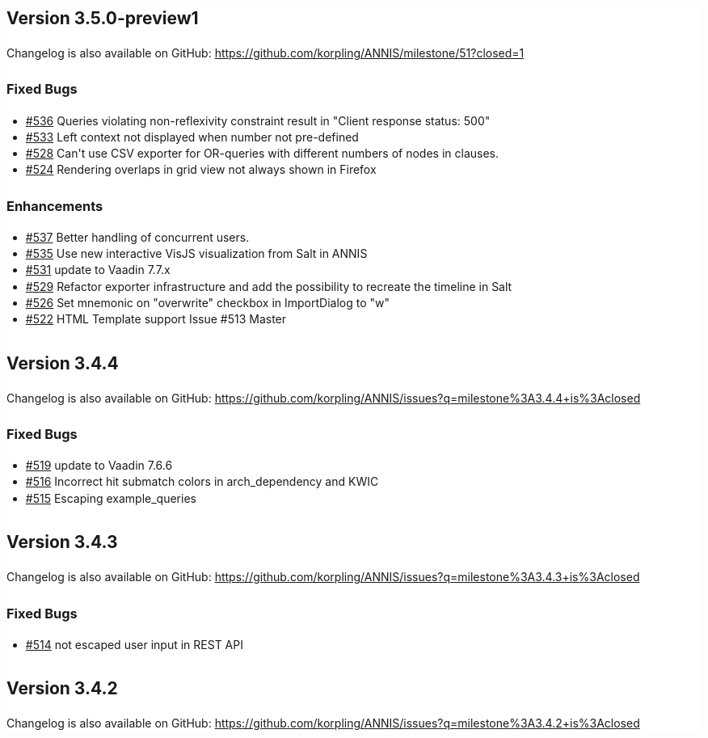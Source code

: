 ## Version 3.5.0-preview1

Changelog is also available on GitHub:
https://github.com/korpling/ANNIS/milestone/51?closed=1

### Fixed Bugs
- [#536](https://github.com/korpling/ANNIS/issues/536) Queries violating non-reflexivity constraint result in "Client response status: 500"
- [#533](https://github.com/korpling/ANNIS/issues/533) Left context not displayed when number not pre-defined
- [#528](https://github.com/korpling/ANNIS/issues/528) Can't use CSV exporter for OR-queries with different numbers of nodes in clauses.
- [#524](https://github.com/korpling/ANNIS/issues/524) Rendering overlaps in grid view not always shown in Firefox

### Enhancements
- [#537](https://github.com/korpling/ANNIS/issues/537) Better handling of concurrent users.
- [#535](https://github.com/korpling/ANNIS/issues/535) Use new interactive VisJS visualization from Salt in ANNIS
- [#531](https://github.com/korpling/ANNIS/issues/531) update to Vaadin 7.7.x
- [#529](https://github.com/korpling/ANNIS/issues/529) Refactor exporter infrastructure and add the possibility to recreate the timeline in Salt
- [#526](https://github.com/korpling/ANNIS/issues/526) Set mnemonic on "overwrite" checkbox in ImportDialog to "w"
- [#522](https://github.com/korpling/ANNIS/issues/522) HTML Template support Issue #513 Master

## Version 3.4.4

Changelog is also available on GitHub:
https://github.com/korpling/ANNIS/issues?q=milestone%3A3.4.4+is%3Aclosed

### Fixed Bugs
- [#519](https://github.com/korpling/ANNIS/issues/519) update to Vaadin 7.6.6
- [#516](https://github.com/korpling/ANNIS/issues/516) Incorrect hit submatch colors in arch_dependency and KWIC
- [#515](https://github.com/korpling/ANNIS/issues/515) Escaping example_queries


## Version 3.4.3

Changelog is also available on GitHub:
https://github.com/korpling/ANNIS/issues?q=milestone%3A3.4.3+is%3Aclosed

### Fixed Bugs
- [#514](https://github.com/korpling/ANNIS/issues/514) not escaped user input in REST API

## Version 3.4.2

Changelog is also available on GitHub:
https://github.com/korpling/ANNIS/issues?q=milestone%3A3.4.2+is%3Aclosed
